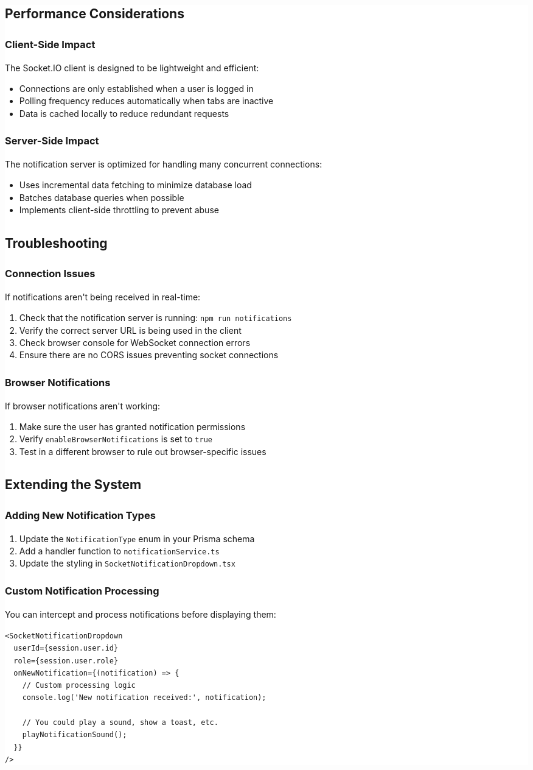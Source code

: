 ## Performance Considerations

### Client-Side Impact

The Socket.IO client is designed to be lightweight and efficient:
- Connections are only established when a user is logged in
- Polling frequency reduces automatically when tabs are inactive
- Data is cached locally to reduce redundant requests

### Server-Side Impact

The notification server is optimized for handling many concurrent connections:
- Uses incremental data fetching to minimize database load
- Batches database queries when possible
- Implements client-side throttling to prevent abuse

## Troubleshooting

### Connection Issues

If notifications aren't being received in real-time:

1. Check that the notification server is running: `npm run notifications`
2. Verify the correct server URL is being used in the client
3. Check browser console for WebSocket connection errors
4. Ensure there are no CORS issues preventing socket connections

### Browser Notifications

If browser notifications aren't working:

1. Make sure the user has granted notification permissions
2. Verify `enableBrowserNotifications` is set to `true`
3. Test in a different browser to rule out browser-specific issues

## Extending the System

### Adding New Notification Types

1. Update the `NotificationType` enum in your Prisma schema
2. Add a handler function to `notificationService.ts`
3. Update the styling in `SocketNotificationDropdown.tsx`

### Custom Notification Processing

You can intercept and process notifications before displaying them:

```tsx
<SocketNotificationDropdown 
  userId={session.user.id}
  role={session.user.role}
  onNewNotification={(notification) => {
    // Custom processing logic
    console.log('New notification received:', notification);
    
    // You could play a sound, show a toast, etc.
    playNotificationSound();
  }}
/>
```
